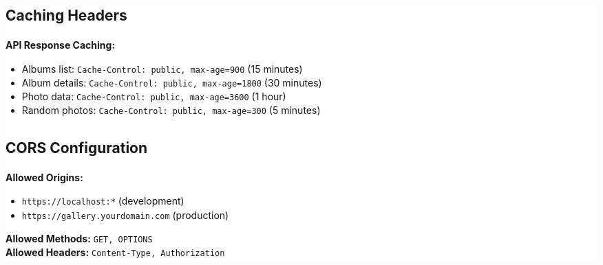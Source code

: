 ## Caching Headers

**API Response Caching:**
- Albums list: `Cache-Control: public, max-age=900` (15 minutes)
- Album details: `Cache-Control: public, max-age=1800` (30 minutes)
- Photo data: `Cache-Control: public, max-age=3600` (1 hour)
- Random photos: `Cache-Control: public, max-age=300` (5 minutes)

## CORS Configuration

**Allowed Origins:** 
- `https://localhost:*` (development)
- `https://gallery.yourdomain.com` (production)

**Allowed Methods:** `GET, OPTIONS`  
**Allowed Headers:** `Content-Type, Authorization`